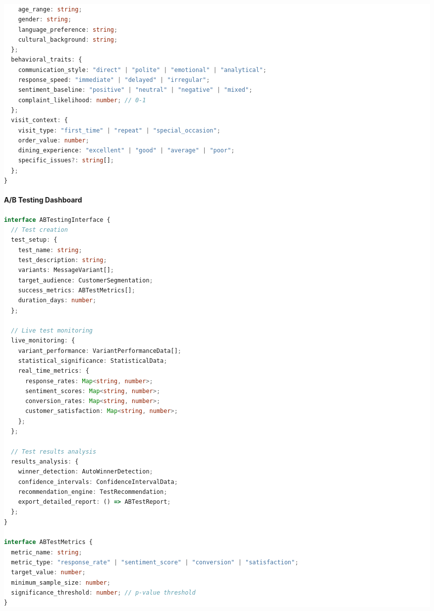 ```typescript
    age_range: string;
    gender: string;
    language_preference: string;
    cultural_background: string;
  };
  behavioral_traits: {
    communication_style: "direct" | "polite" | "emotional" | "analytical";
    response_speed: "immediate" | "delayed" | "irregular";
    sentiment_baseline: "positive" | "neutral" | "negative" | "mixed";
    complaint_likelihood: number; // 0-1
  };
  visit_context: {
    visit_type: "first_time" | "repeat" | "special_occasion";
    order_value: number;
    dining_experience: "excellent" | "good" | "average" | "poor";
    specific_issues?: string[];
  };
}
```

#### **A/B Testing Dashboard**
```typescript
interface ABTestingInterface {
  // Test creation
  test_setup: {
    test_name: string;
    test_description: string;
    variants: MessageVariant[];
    target_audience: CustomerSegmentation;
    success_metrics: ABTestMetrics[];
    duration_days: number;
  };
  
  // Live test monitoring
  live_monitoring: {
    variant_performance: VariantPerformanceData[];
    statistical_significance: StatisticalData;
    real_time_metrics: {
      response_rates: Map<string, number>;
      sentiment_scores: Map<string, number>;
      conversion_rates: Map<string, number>;
      customer_satisfaction: Map<string, number>;
    };
  };
  
  // Test results analysis
  results_analysis: {
    winner_detection: AutoWinnerDetection;
    confidence_intervals: ConfidenceIntervalData;
    recommendation_engine: TestRecommendation;
    export_detailed_report: () => ABTestReport;
  };
}

interface ABTestMetrics {
  metric_name: string;
  metric_type: "response_rate" | "sentiment_score" | "conversion" | "satisfaction";
  target_value: number;
  minimum_sample_size: number;
  significance_threshold: number; // p-value threshold
}
```

